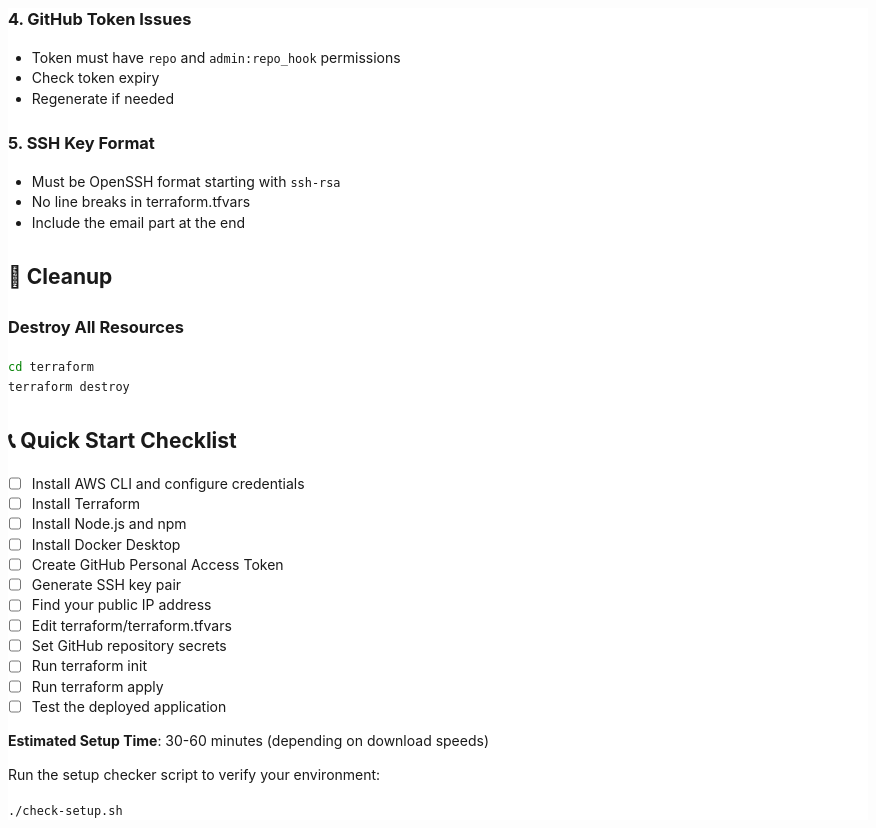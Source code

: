 ### **4. GitHub Token Issues**
- Token must have `repo` and `admin:repo_hook` permissions
- Check token expiry
- Regenerate if needed

### **5. SSH Key Format**
- Must be OpenSSH format starting with `ssh-rsa`
- No line breaks in terraform.tfvars
- Include the email part at the end

## 🧹 Cleanup

### **Destroy All Resources**
```bash
cd terraform
terraform destroy
```

## 📞 Quick Start Checklist

- [ ] Install AWS CLI and configure credentials
- [ ] Install Terraform
- [ ] Install Node.js and npm
- [ ] Install Docker Desktop
- [ ] Create GitHub Personal Access Token
- [ ] Generate SSH key pair
- [ ] Find your public IP address
- [ ] Edit terraform/terraform.tfvars
- [ ] Set GitHub repository secrets
- [ ] Run terraform init
- [ ] Run terraform apply
- [ ] Test the deployed application

**Estimated Setup Time**: 30-60 minutes (depending on download speeds)

Run the setup checker script to verify your environment:
```bash
./check-setup.sh
```
